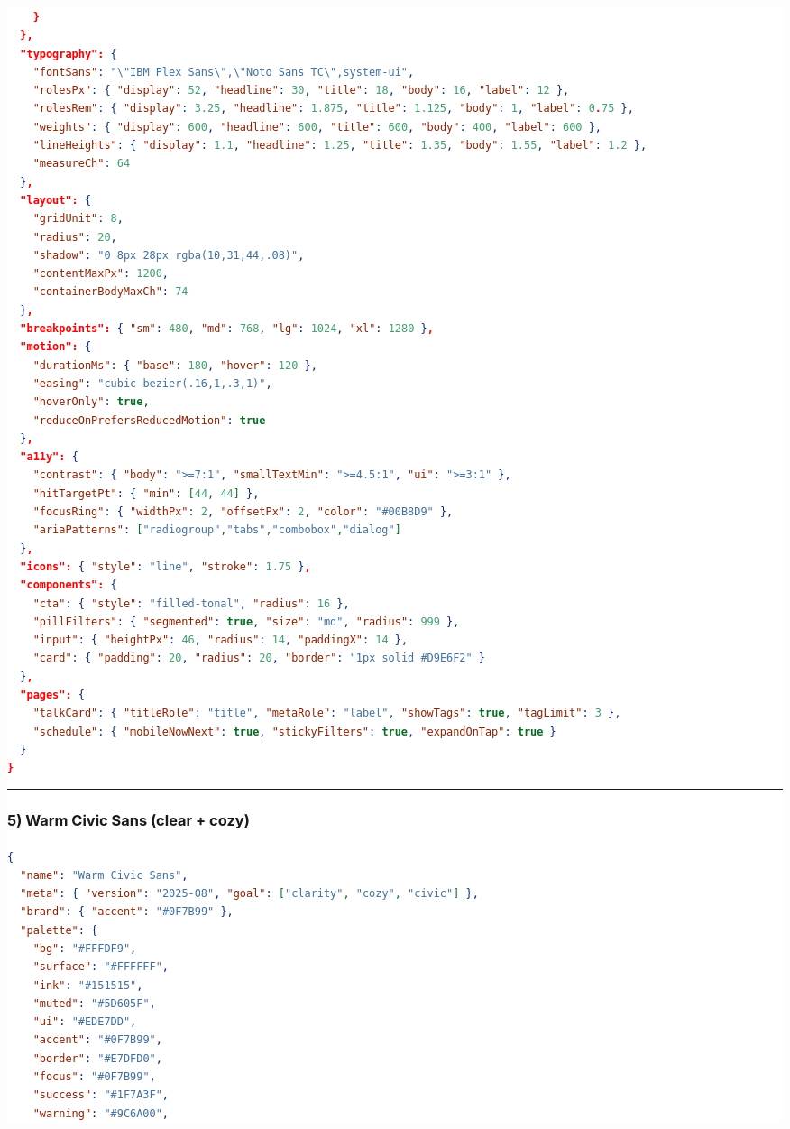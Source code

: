```json
    }
  },
  "typography": {
    "fontSans": "\"IBM Plex Sans\",\"Noto Sans TC\",system-ui",
    "rolesPx": { "display": 52, "headline": 30, "title": 18, "body": 16, "label": 12 },
    "rolesRem": { "display": 3.25, "headline": 1.875, "title": 1.125, "body": 1, "label": 0.75 },
    "weights": { "display": 600, "headline": 600, "title": 600, "body": 400, "label": 600 },
    "lineHeights": { "display": 1.1, "headline": 1.25, "title": 1.35, "body": 1.55, "label": 1.2 },
    "measureCh": 64
  },
  "layout": {
    "gridUnit": 8,
    "radius": 20,
    "shadow": "0 8px 28px rgba(10,31,44,.08)",
    "contentMaxPx": 1200,
    "containerBodyMaxCh": 74
  },
  "breakpoints": { "sm": 480, "md": 768, "lg": 1024, "xl": 1280 },
  "motion": {
    "durationMs": { "base": 180, "hover": 120 },
    "easing": "cubic-bezier(.16,1,.3,1)",
    "hoverOnly": true,
    "reduceOnPrefersReducedMotion": true
  },
  "a11y": {
    "contrast": { "body": ">=7:1", "smallTextMin": ">=4.5:1", "ui": ">=3:1" },
    "hitTargetPt": { "min": [44, 44] },
    "focusRing": { "widthPx": 2, "offsetPx": 2, "color": "#00B8D9" },
    "ariaPatterns": ["radiogroup","tabs","combobox","dialog"]
  },
  "icons": { "style": "line", "stroke": 1.75 },
  "components": {
    "cta": { "style": "filled-tonal", "radius": 16 },
    "pillFilters": { "segmented": true, "size": "md", "radius": 999 },
    "input": { "heightPx": 46, "radius": 14, "paddingX": 14 },
    "card": { "padding": 20, "radius": 20, "border": "1px solid #D9E6F2" }
  },
  "pages": {
    "talkCard": { "titleRole": "title", "metaRole": "label", "showTags": true, "tagLimit": 3 },
    "schedule": { "mobileNowNext": true, "stickyFilters": true, "expandOnTap": true }
  }
}
```

---

### 5) Warm Civic Sans (clear + cozy)

```json
{
  "name": "Warm Civic Sans",
  "meta": { "version": "2025-08", "goal": ["clarity", "cozy", "civic"] },
  "brand": { "accent": "#0F7B99" },
  "palette": {
    "bg": "#FFFDF9",
    "surface": "#FFFFFF",
    "ink": "#151515",
    "muted": "#5D605F",
    "ui": "#EDE7DD",
    "accent": "#0F7B99",
    "border": "#E7DFD0",
    "focus": "#0F7B99",
    "success": "#1F7A3F",
    "warning": "#9C6A00",
```

[1]: https://baymard.com/blog/line-length-readability?utm_source=chatgpt.com "Readability: The Optimal Line Length"
[2]: https://www.uxpin.com/studio/blog/optimal-line-length-for-readability/?utm_source=chatgpt.com "Optimal Line Length for Readability"
[3]: https://www.w3.org/TR/WCAG22/?utm_source=chatgpt.com "Web Content Accessibility Guidelines (WCAG) 2.2"
[4]: https://webaim.org/resources/contrastchecker/?utm_source=chatgpt.com "Contrast Checker"
[5]: https://developer.apple.com/design/tips/?utm_source=chatgpt.com "UI Design Dos and Don'ts"
[6]: https://developer.mozilla.org/en-US/docs/Web/CSS/%40media/prefers-reduced-motion?utm_source=chatgpt.com "prefers-reduced-motion - CSS - MDN Web Docs"
[7]: https://m3.material.io/styles/typography/applying-type?utm_source=chatgpt.com "Typography – Material Design 3"
[8]: https://github.com/IBM/plex?utm_source=chatgpt.com "The package of IBM's typeface, IBM Plex."
[9]: https://fonts.google.com/specimen/IBM%2BPlex%2BSans?utm_source=chatgpt.com "IBM Plex Sans"
[10]: https://www.ibm.com/plex/?utm_source=chatgpt.com "Introduction | IBM Plex"
[11]: https://www.w3.org/WAI/WCAG22/Techniques/css/C39?utm_source=chatgpt.com "C39: Using the CSS reduce-motion query to prevent motion"
[12]: https://www.w3.org/WAI/ARIA/apg/?utm_source=chatgpt.com "ARIA Authoring Practices Guide | APG | WAI"